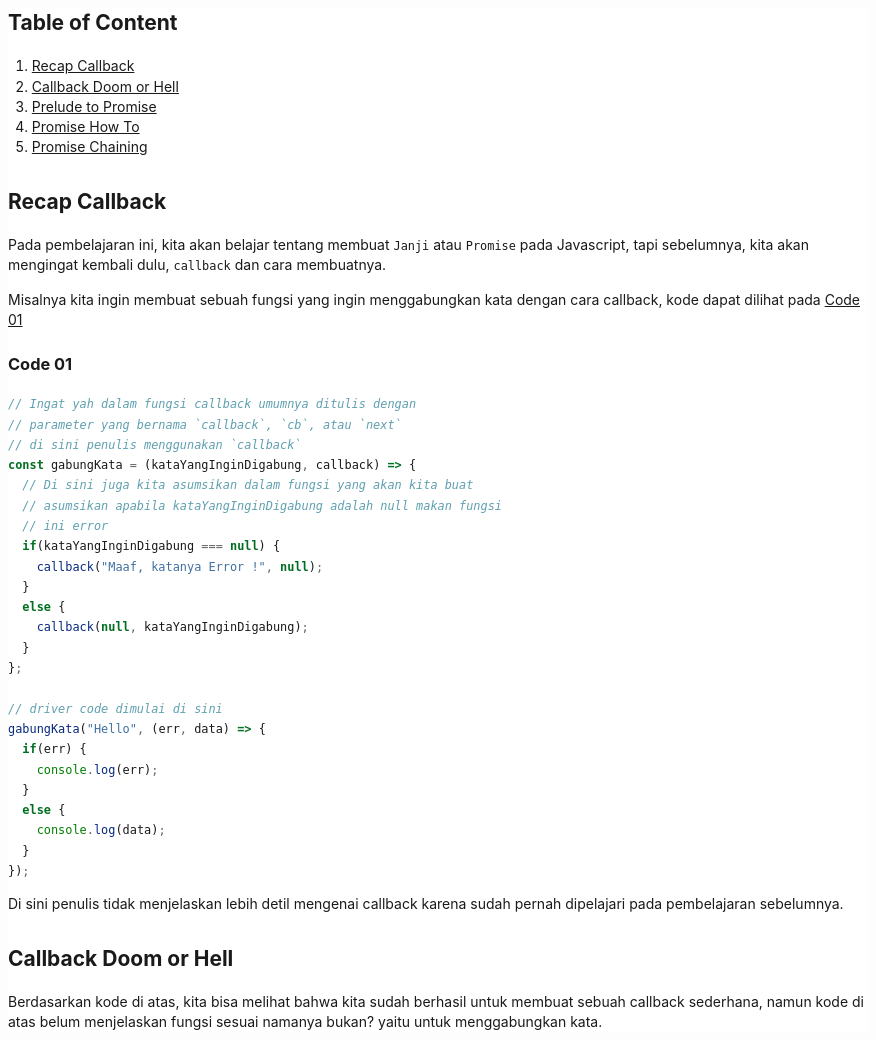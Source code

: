 ## Table of Content
1. [Recap Callback](#recap-callback)
1. [Callback Doom or Hell](#callback-doom-or-hell)
1. [Prelude to Promise](#prelude-to-promise)
1. [Promise How To](#promise-how-to)
1. [Promise Chaining](#promise-chaining)

## Recap Callback
Pada pembelajaran ini, kita akan belajar tentang membuat `Janji` atau `Promise` pada
Javascript, tapi sebelumnya, kita akan mengingat kembali dulu, `callback` dan cara
membuatnya.

Misalnya kita ingin membuat sebuah fungsi yang ingin menggabungkan kata dengan
cara callback, kode dapat dilihat pada [Code 01](#code-01)

### Code 01
```javascript
// Ingat yah dalam fungsi callback umumnya ditulis dengan
// parameter yang bernama `callback`, `cb`, atau `next`
// di sini penulis menggunakan `callback`
const gabungKata = (kataYangInginDigabung, callback) => {
  // Di sini juga kita asumsikan dalam fungsi yang akan kita buat
  // asumsikan apabila kataYangInginDigabung adalah null makan fungsi 
  // ini error
  if(kataYangInginDigabung === null) {
    callback("Maaf, katanya Error !", null);
  }
  else {
    callback(null, kataYangInginDigabung);
  }
};

// driver code dimulai di sini
gabungKata("Hello", (err, data) => {
  if(err) {
    console.log(err);
  }
  else {
    console.log(data);
  }
});
```

Di sini penulis tidak menjelaskan lebih detil mengenai callback karena sudah
pernah dipelajari pada pembelajaran sebelumnya.

## Callback Doom or Hell
Berdasarkan kode di atas, kita bisa melihat bahwa kita sudah berhasil untuk
membuat sebuah callback sederhana, namun kode di atas belum menjelaskan fungsi
sesuai namanya bukan? yaitu untuk menggabungkan kata.
